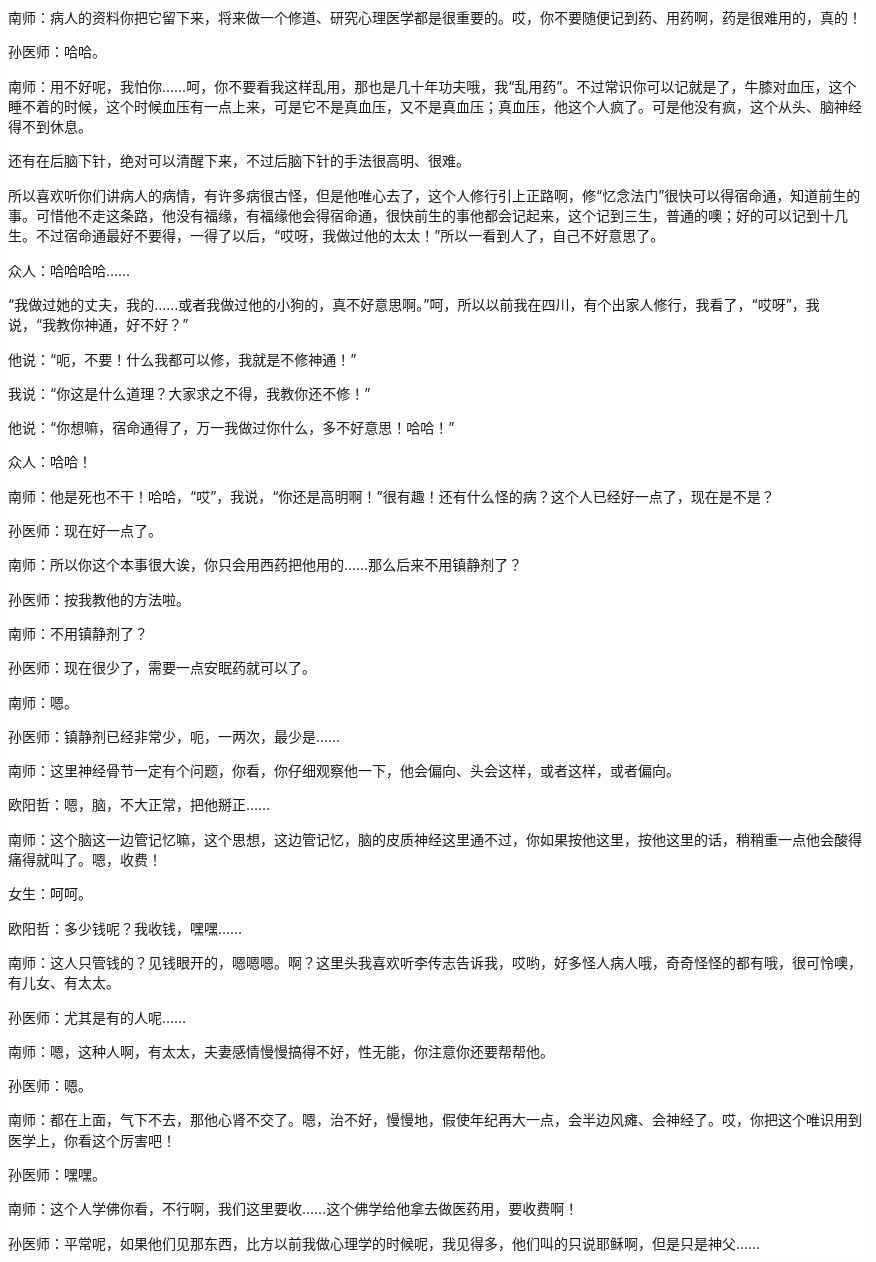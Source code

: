 南师：病人的资料你把它留下来，将来做一个修道、研究心理医学都是很重要的。哎，你不要随便记到药、用药啊，药是很难用的，真的！

孙医师：哈哈。

南师：用不好呢，我怕你……呵，你不要看我这样乱用，那也是几十年功夫哦，我“乱用药”。不过常识你可以记就是了，牛膝对血压，这个睡不着的时候，这个时候血压有一点上来，可是它不是真血压，又不是真血压；真血压，他这个人疯了。可是他没有疯，这个从头、脑神经得不到休息。

还有在后脑下针，绝对可以清醒下来，不过后脑下针的手法很高明、很难。

所以喜欢听你们讲病人的病情，有许多病很古怪，但是他唯心去了，这个人修行引上正路啊，修“忆念法门”很快可以得宿命通，知道前生的事。可惜他不走这条路，他没有福缘，有福缘他会得宿命通，很快前生的事他都会记起来，这个记到三生，普通的噢；好的可以记到十几生。不过宿命通最好不要得，一得了以后，“哎呀，我做过他的太太！”所以一看到人了，自己不好意思了。

众人：哈哈哈哈……

“我做过她的丈夫，我的……或者我做过他的小狗的，真不好意思啊。”呵，所以以前我在四川，有个出家人修行，我看了，“哎呀”，我说，“我教你神通，好不好？”

他说：“呃，不要！什么我都可以修，我就是不修神通！”

我说：“你这是什么道理？大家求之不得，我教你还不修！”

他说：“你想嘛，宿命通得了，万一我做过你什么，多不好意思！哈哈！”

众人：哈哈！

南师：他是死也不干！哈哈，“哎”，我说，“你还是高明啊！”很有趣！还有什么怪的病？这个人已经好一点了，现在是不是？

孙医师：现在好一点了。

南师：所以你这个本事很大诶，你只会用西药把他用的……那么后来不用镇静剂了？

孙医师：按我教他的方法啦。

南师：不用镇静剂了？

孙医师：现在很少了，需要一点安眠药就可以了。

南师：嗯。

孙医师：镇静剂已经非常少，呃，一两次，最少是……

南师：这里神经骨节一定有个问题，你看，你仔细观察他一下，他会偏向、头会这样，或者这样，或者偏向。

欧阳哲：嗯，脑，不大正常，把他掰正……

南师：这个脑这一边管记忆嘛，这个思想，这边管记忆，脑的皮质神经这里通不过，你如果按他这里，按他这里的话，稍稍重一点他会酸得痛得就叫了。嗯，收费！

女生：呵呵。

欧阳哲：多少钱呢？我收钱，嘿嘿……

南师：这人只管钱的？见钱眼开的，嗯嗯嗯。啊？这里头我喜欢听李传志告诉我，哎哟，好多怪人病人哦，奇奇怪怪的都有哦，很可怜噢，有儿女、有太太。

孙医师：尤其是有的人呢……

南师：嗯，这种人啊，有太太，夫妻感情慢慢搞得不好，性无能，你注意你还要帮帮他。

孙医师：嗯。

南师：都在上面，气下不去，那他心肾不交了。嗯，治不好，慢慢地，假使年纪再大一点，会半边风瘫、会神经了。哎，你把这个唯识用到医学上，你看这个厉害吧！

孙医师：嘿嘿。

南师：这个人学佛你看，不行啊，我们这里要收……这个佛学给他拿去做医药用，要收费啊！

孙医师：平常呢，如果他们见那东西，比方以前我做心理学的时候呢，我见得多，他们叫的只说耶稣啊，但是只是神父……
